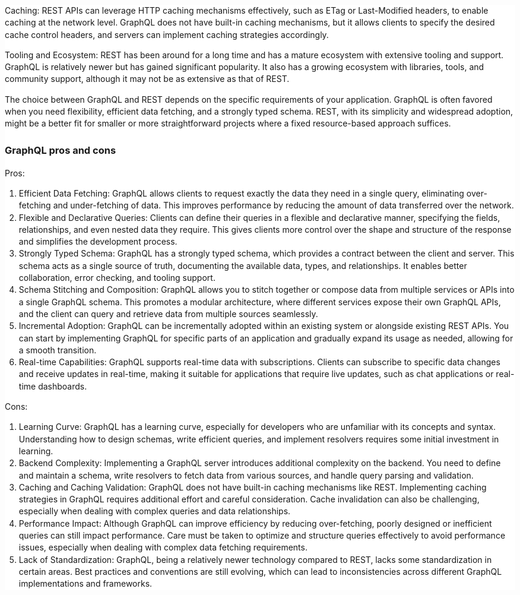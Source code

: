 Caching: REST APIs can leverage HTTP caching mechanisms effectively, such as ETag or Last-Modified headers, to enable caching at the network level. GraphQL does not have built-in caching mechanisms, but it allows clients to specify the desired cache control headers, and servers can implement caching strategies accordingly.

Tooling and Ecosystem: REST has been around for a long time and has a mature ecosystem with extensive tooling and support. GraphQL is relatively newer but has gained significant popularity. It also has a growing ecosystem with libraries, tools, and community support, although it may not be as extensive as that of REST.

The choice between GraphQL and REST depends on the specific requirements of your application. GraphQL is often favored when you need flexibility, efficient data fetching, and a strongly typed schema. REST, with its simplicity and widespread adoption, might be a better fit for smaller or more straightforward projects where a fixed resource-based approach suffices.

### GraphQL pros and cons
Pros:
1. Efficient Data Fetching: GraphQL allows clients to request exactly the data they need in a single query, eliminating over-fetching and under-fetching of data. This improves performance by reducing the amount of data transferred over the network.
2. Flexible and Declarative Queries: Clients can define their queries in a flexible and declarative manner, specifying the fields, relationships, and even nested data they require. This gives clients more control over the shape and structure of the response and simplifies the development process.
3. Strongly Typed Schema: GraphQL has a strongly typed schema, which provides a contract between the client and server. This schema acts as a single source of truth, documenting the available data, types, and relationships. It enables better collaboration, error checking, and tooling support.
4. Schema Stitching and Composition: GraphQL allows you to stitch together or compose data from multiple services or APIs into a single GraphQL schema. This promotes a modular architecture, where different services expose their own GraphQL APIs, and the client can query and retrieve data from multiple sources seamlessly.
5. Incremental Adoption: GraphQL can be incrementally adopted within an existing system or alongside existing REST APIs. You can start by implementing GraphQL for specific parts of an application and gradually expand its usage as needed, allowing for a smooth transition.
6. Real-time Capabilities: GraphQL supports real-time data with subscriptions. Clients can subscribe to specific data changes and receive updates in real-time, making it suitable for applications that require live updates, such as chat applications or real-time dashboards.

Cons:
1. Learning Curve: GraphQL has a learning curve, especially for developers who are unfamiliar with its concepts and syntax. Understanding how to design schemas, write efficient queries, and implement resolvers requires some initial investment in learning.
2. Backend Complexity: Implementing a GraphQL server introduces additional complexity on the backend. You need to define and maintain a schema, write resolvers to fetch data from various sources, and handle query parsing and validation.
3. Caching and Caching Validation: GraphQL does not have built-in caching mechanisms like REST. Implementing caching strategies in GraphQL requires additional effort and careful consideration. Cache invalidation can also be challenging, especially when dealing with complex queries and data relationships.
4. Performance Impact: Although GraphQL can improve efficiency by reducing over-fetching, poorly designed or inefficient queries can still impact performance. Care must be taken to optimize and structure queries effectively to avoid performance issues, especially when dealing with complex data fetching requirements.
5. Lack of Standardization: GraphQL, being a relatively newer technology compared to REST, lacks some standardization in certain areas. Best practices and conventions are still evolving, which can lead to inconsistencies across different GraphQL implementations and frameworks.





